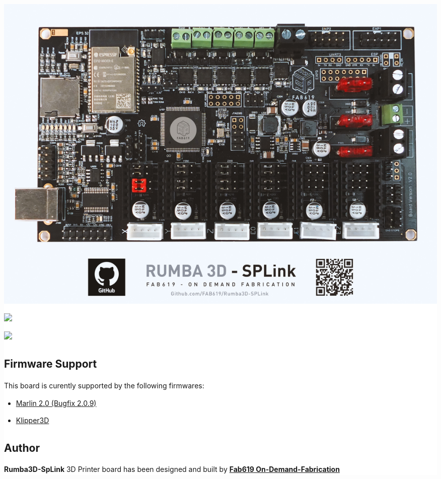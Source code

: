 <div align="center"><img src="media/01.jpg" width="100%"></div>

![](https://raw.githubusercontent.com/FAB619/Tiny_Ultor_3D/main/media/TinyUltor%20Assembly%20Guide_June23/01_TinyUltor_AssemblyGuide52.jpg)

![](https://raw.githubusercontent.com/FAB619/Tiny_Ultor_3D/main/media/TinyUltor%20Assembly%20Guide_June23/01_TinyUltor_AssemblyGuide53.jpg)


Firmware Support
-

This board is curently supported by the following firmwares: 
- [Marlin 2.0 (Bugfix 2.0.9)](hhttps://github.com/MarlinFirmware/Marlin/releases/tag/2.0.9.5)

- [Klipper3D](https://www.klipper3d.org/)

Author
-
**Rumba3D-SpLink** 3D Printer board has been designed and built by **[Fab619 On-Demand-Fabrication](https://fab619.tn/)**